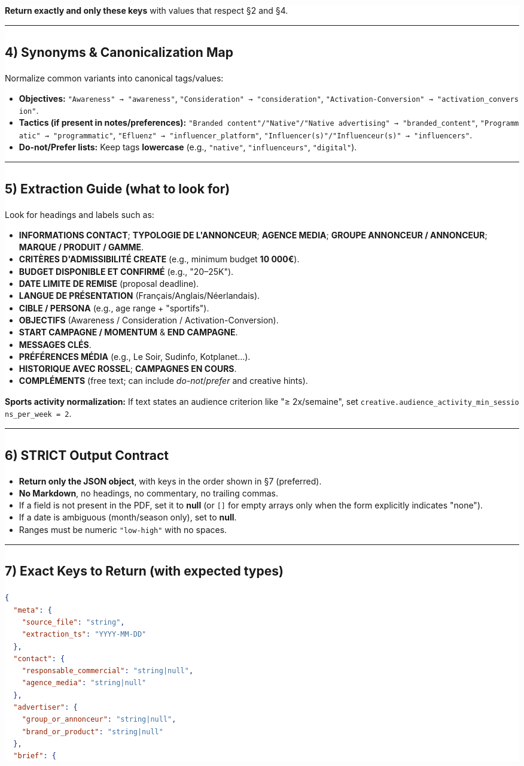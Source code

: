 **Return exactly and only these keys** with values that respect §2 and §4.

---

## 4) Synonyms & Canonicalization Map
Normalize common variants into canonical tags/values:
- **Objectives:** `"Awareness" → "awareness"`, `"Consideration" → "consideration"`, `"Activation-Conversion" → "activation_conversion"`.
- **Tactics (if present in notes/preferences):** `"Branded content"/"Native"/"Native advertising" → "branded_content"`, `"Programmatic" → "programmatic"`, `"Efluenz" → "influencer_platform"`, `"Influencer(s)"/"Influenceur(s)" → "influencers"`.
- **Do-not/Prefer lists:** Keep tags **lowercase** (e.g., `"native"`, `"influenceurs"`, `"digital"`).

---

## 5) Extraction Guide (what to look for)
Look for headings and labels such as:
- **INFORMATIONS CONTACT**; **TYPOLOGIE DE L'ANNONCEUR**; **AGENCE MEDIA**; **GROUPE ANNONCEUR / ANNONCEUR**; **MARQUE / PRODUIT / GAMME**.  
- **CRITÈRES D'ADMISSIBILITÉ CREATE** (e.g., minimum budget **10 000€**).  
- **BUDGET DISPONIBLE ET CONFIRMÉ** (e.g., "20–25K").  
- **DATE LIMITE DE REMISE** (proposal deadline).  
- **LANGUE DE PRÉSENTATION** (Français/Anglais/Néerlandais).  
- **CIBLE / PERSONA** (e.g., age range + "sportifs").  
- **OBJECTIFS** (Awareness / Consideration / Activation-Conversion).  
- **START CAMPAGNE / MOMENTUM** & **END CAMPAGNE**.  
- **MESSAGES CLÉS**.  
- **PRÉFÉRENCES MÉDIA** (e.g., Le Soir, Sudinfo, Kotplanet…).  
- **HISTORIQUE AVEC ROSSEL**; **CAMPAGNES EN COURS**.  
- **COMPLÉMENTS** (free text; can include *do-not*/*prefer* and creative hints).

**Sports activity normalization:** If text states an audience criterion like "≥ 2x/semaine", set `creative.audience_activity_min_sessions_per_week = 2`.

---

## 6) STRICT Output Contract
- **Return only the JSON object**, with keys in the order shown in §7 (preferred).  
- **No Markdown**, no headings, no commentary, no trailing commas.  
- If a field is not present in the PDF, set it to **null** (or `[]` for empty arrays only when the form explicitly indicates "none").  
- If a date is ambiguous (month/season only), set to **null**.  
- Ranges must be numeric `"low-high"` with no spaces.

---

## 7) Exact Keys to Return (with expected types)
```json
{
  "meta": {
    "source_file": "string",
    "extraction_ts": "YYYY-MM-DD"
  },
  "contact": {
    "responsable_commercial": "string|null",
    "agence_media": "string|null"
  },
  "advertiser": {
    "group_or_annonceur": "string|null",
    "brand_or_product": "string|null"
  },
  "brief": {
```